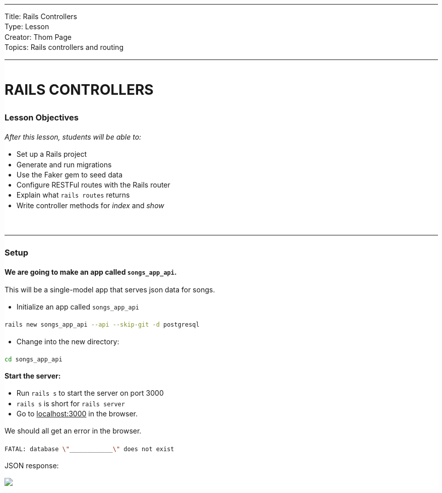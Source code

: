 <hr>
Title: Rails Controllers<br>
Type: Lesson<br>
Creator: Thom Page<br>
Topics: Rails controllers and routing<br>
<hr>




# RAILS CONTROLLERS

### Lesson Objectives
_After this lesson, students will be able to:_

- Set up a Rails project
- Generate and run migrations
- Use the Faker gem to seed data
- Configure RESTFul routes with the Rails router
- Explain what `rails routes` returns
- Write controller methods for _index_ and _show_

<br>
<hr>

### Setup

**We are going to make an app called `songs_app_api`.**

This will be a single-model app that serves json data for songs.

* Initialize an app called `songs_app_api`

```bash
rails new songs_app_api --api --skip-git -d postgresql
```

* Change into the new directory:

```bash
cd songs_app_api
```

**Start the server:**

* Run `rails s` to start the server on port 3000
* `rails s` is short for `rails server`
* Go to [localhost:3000](http://localhost:3000) in the browser.

We should all get an error in the browser.

```bash
FATAL: database \"____________\" does not exist
```

JSON response:

![](https://i.imgur.com/Ru5nXsI.png)
